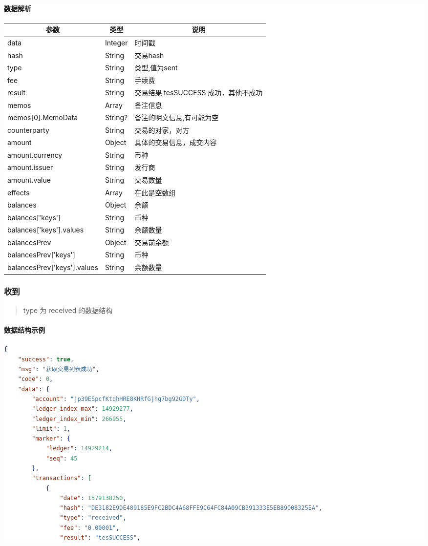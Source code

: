 #### 数据解析

| 参数                        | 类型    | 说明                                |
|-----------------------------|---------|-----------------------------------|
| data                        | Integer | 时间戳                              |
| hash                        | String  | 交易hash                            |
| type                        | String  | 类型,值为sent                       |
| fee                         | String  | 手续费                              |
| result                      | String  | 交易结果 tesSUCCESS 成功，其他不成功 |
| memos                       | Array   | 备注信息                            |
| memos[0].MemoData           | String? | 备注的明文信息,有可能为空           |
| counterparty                | String  | 交易的对家，对方                     |
| amount                      | Object  | 具体的交易信息，成交内容             |
| amount.currency             | String  | 币种                                |
| amount.issuer               | String  | 发行商                              |
| amount.value                | String  | 交易数量                            |
| effects                     | Array   | 在此是空数组                        |
| balances                    | Object  | 余额                                |
| balances['keys']            | String  | 币种                                |
| balances['keys'].values     | String  | 余额数量                            |
| balancesPrev                | Object  | 交易前余额                          |
| balancesPrev['keys']        | String  | 币种                                |
| balancesPrev['keys'].values | String  | 余额数量                            |

### 收到

> type 为 received 的数据结构

#### 数据结构示例

```json
{
    "success": true,
    "msg": "获取交易列表成功",
    "code": 0,
    "data": {
        "account": "jp39ESpcfKtqhHRE8KHRfGjhg7bg92GDTy",
        "ledger_index_max": 14929277,
        "ledger_index_min": 266955,
        "limit": 1,
        "marker": {
            "ledger": 14929214,
            "seq": 45
        },
        "transactions": [
            {
                "date": 1579138250,
                "hash": "DE3182E9DE489185E9FC2BDC4A68FFE9C64FC84A09CB391333E5EB89008325EA",
                "type": "received",
                "fee": "0.00001",
                "result": "tesSUCCESS",
```